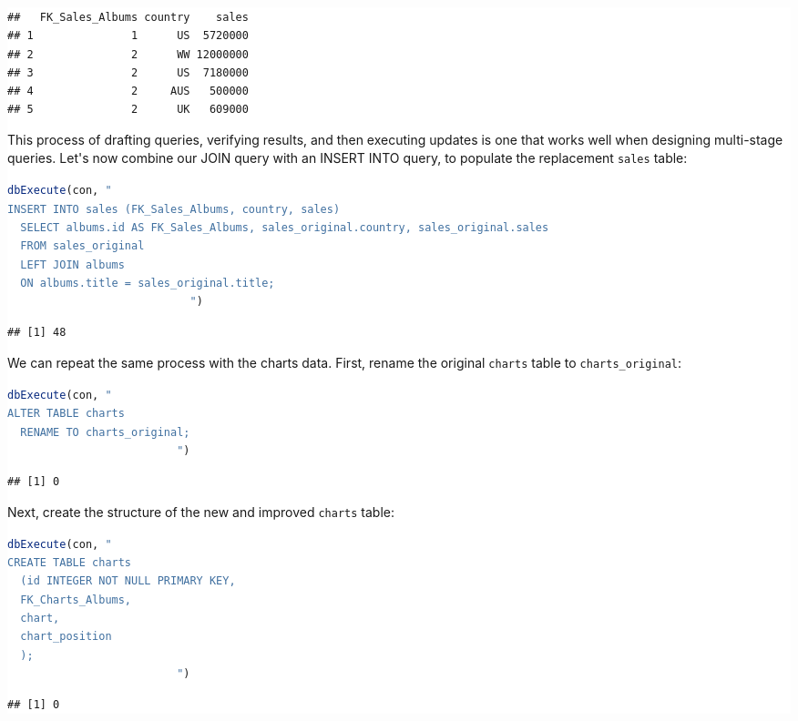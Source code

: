 ```
##   FK_Sales_Albums country    sales
## 1               1      US  5720000
## 2               2      WW 12000000
## 3               2      US  7180000
## 4               2     AUS   500000
## 5               2      UK   609000
```

This process of drafting queries, verifying results, and then executing updates is one that works well when designing multi-stage queries. Let's now combine our JOIN query with an INSERT INTO query, to populate the replacement `sales` table:


```r
dbExecute(con, "
INSERT INTO sales (FK_Sales_Albums, country, sales)
  SELECT albums.id AS FK_Sales_Albums, sales_original.country, sales_original.sales 
  FROM sales_original
  LEFT JOIN albums
  ON albums.title = sales_original.title;
                            ")
```

```
## [1] 48
```

We can repeat the same process with the charts data. First, rename the original `charts` table to `charts_original`:


```r
dbExecute(con, "
ALTER TABLE charts
  RENAME TO charts_original;
                          ")
```

```
## [1] 0
```

Next, create the structure of the new and improved `charts` table:


```r
dbExecute(con, "
CREATE TABLE charts
  (id INTEGER NOT NULL PRIMARY KEY,
  FK_Charts_Albums,
  chart,
  chart_position
  );
                          ")
```

```
## [1] 0
```
